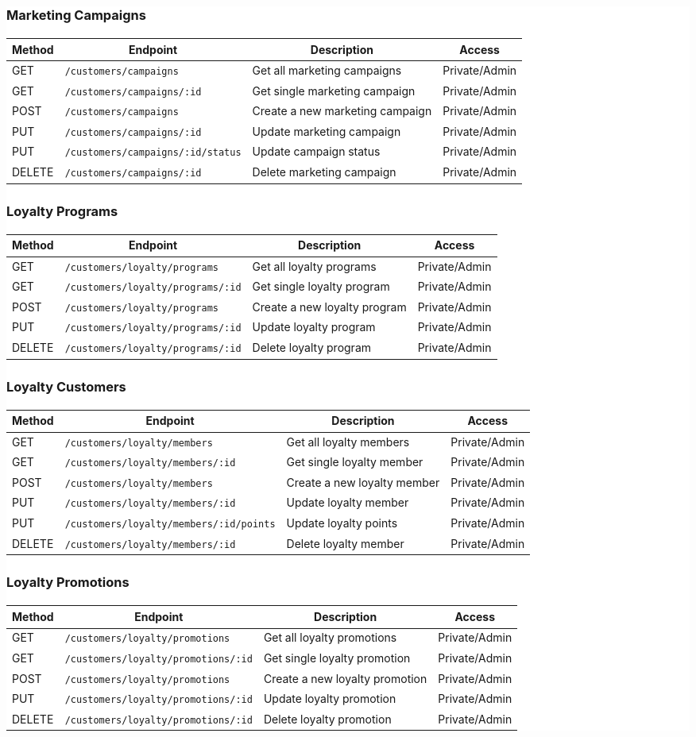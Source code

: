 ### Marketing Campaigns

| Method | Endpoint | Description | Access |
|--------|----------|-------------|--------|
| GET | `/customers/campaigns` | Get all marketing campaigns | Private/Admin |
| GET | `/customers/campaigns/:id` | Get single marketing campaign | Private/Admin |
| POST | `/customers/campaigns` | Create a new marketing campaign | Private/Admin |
| PUT | `/customers/campaigns/:id` | Update marketing campaign | Private/Admin |
| PUT | `/customers/campaigns/:id/status` | Update campaign status | Private/Admin |
| DELETE | `/customers/campaigns/:id` | Delete marketing campaign | Private/Admin |

### Loyalty Programs

| Method | Endpoint | Description | Access |
|--------|----------|-------------|--------|
| GET | `/customers/loyalty/programs` | Get all loyalty programs | Private/Admin |
| GET | `/customers/loyalty/programs/:id` | Get single loyalty program | Private/Admin |
| POST | `/customers/loyalty/programs` | Create a new loyalty program | Private/Admin |
| PUT | `/customers/loyalty/programs/:id` | Update loyalty program | Private/Admin |
| DELETE | `/customers/loyalty/programs/:id` | Delete loyalty program | Private/Admin |

### Loyalty Customers

| Method | Endpoint | Description | Access |
|--------|----------|-------------|--------|
| GET | `/customers/loyalty/members` | Get all loyalty members | Private/Admin |
| GET | `/customers/loyalty/members/:id` | Get single loyalty member | Private/Admin |
| POST | `/customers/loyalty/members` | Create a new loyalty member | Private/Admin |
| PUT | `/customers/loyalty/members/:id` | Update loyalty member | Private/Admin |
| PUT | `/customers/loyalty/members/:id/points` | Update loyalty points | Private/Admin |
| DELETE | `/customers/loyalty/members/:id` | Delete loyalty member | Private/Admin |

### Loyalty Promotions

| Method | Endpoint | Description | Access |
|--------|----------|-------------|--------|
| GET | `/customers/loyalty/promotions` | Get all loyalty promotions | Private/Admin |
| GET | `/customers/loyalty/promotions/:id` | Get single loyalty promotion | Private/Admin |
| POST | `/customers/loyalty/promotions` | Create a new loyalty promotion | Private/Admin |
| PUT | `/customers/loyalty/promotions/:id` | Update loyalty promotion | Private/Admin |
| DELETE | `/customers/loyalty/promotions/:id` | Delete loyalty promotion | Private/Admin |
